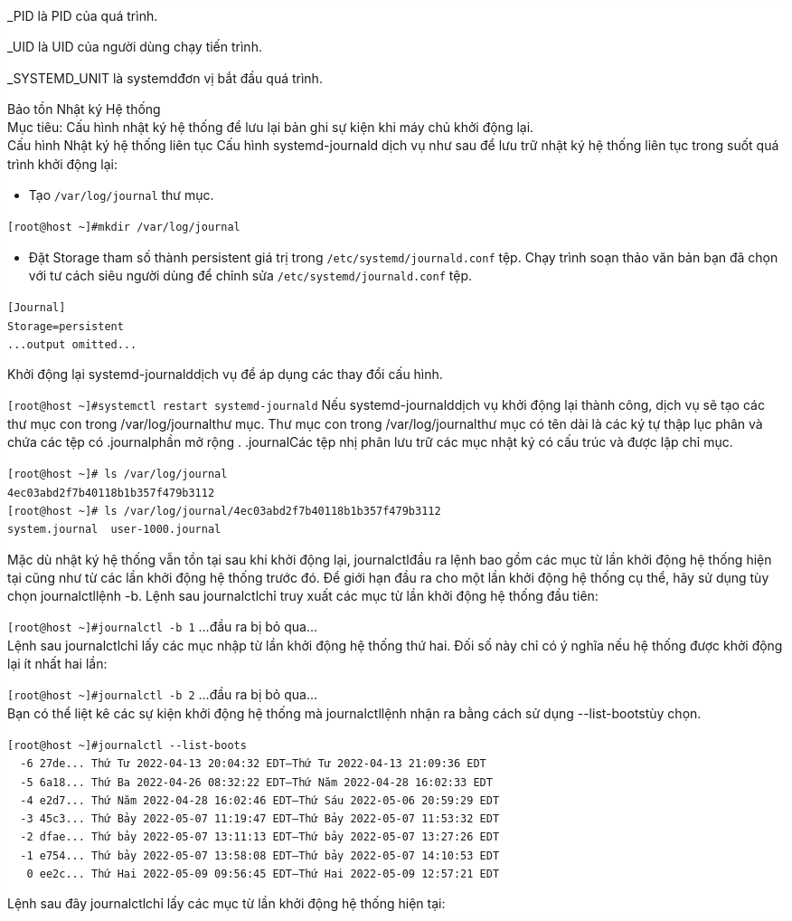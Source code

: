 _PID là PID của quá trình.

_UID là UID của người dùng chạy tiến trình.

_SYSTEMD_UNIT là systemdđơn vị bắt đầu quá trình.

Bảo tồn Nhật ký Hệ thống  
Mục tiêu: Cấu hình nhật ký hệ thống để lưu lại bản ghi sự kiện khi máy chủ khởi động lại.  
Cấu hình Nhật ký hệ thống liên tục
Cấu hình systemd-journald dịch vụ như sau để lưu trữ nhật ký hệ thống liên tục trong suốt quá trình khởi động lại:

- Tạo `/var/log/journal` thư mục.

`[root@host ~]#mkdir /var/log/journal `  
- Đặt Storage tham số thành persistent giá trị trong `/etc/systemd/journald.conf` tệp. Chạy trình soạn thảo văn bản bạn đã chọn với tư cách siêu người dùng để chỉnh sửa `/etc/systemd/journald.conf` tệp.
```
[Journal]
Storage=persistent
...output omitted...
```
Khởi động lại systemd-journalddịch vụ để áp dụng các thay đổi cấu hình.

`[root@host ~]#systemctl restart systemd-journald`
Nếu systemd-journalddịch vụ khởi động lại thành công, dịch vụ sẽ tạo các thư mục con trong /var/log/journalthư mục. Thư mục con trong /var/log/journalthư mục có tên dài là các ký tự thập lục phân và chứa các tệp có .journalphần mở rộng . .journalCác tệp nhị phân lưu trữ các mục nhật ký có cấu trúc và được lập chỉ mục.
```
[root@host ~]# ls /var/log/journal
4ec03abd2f7b40118b1b357f479b3112
[root@host ~]# ls /var/log/journal/4ec03abd2f7b40118b1b357f479b3112
system.journal  user-1000.journal
```
Mặc dù nhật ký hệ thống vẫn tồn tại sau khi khởi động lại, journalctlđầu ra lệnh bao gồm các mục từ lần khởi động hệ thống hiện tại cũng như từ các lần khởi động hệ thống trước đó. Để giới hạn đầu ra cho một lần khởi động hệ thống cụ thể, hãy sử dụng tùy chọn journalctllệnh -b. Lệnh sau journalctlchỉ truy xuất các mục từ lần khởi động hệ thống đầu tiên:

`[root@host ~]#journalctl -b 1` 
...đầu ra bị bỏ qua...  
Lệnh sau journalctlchỉ lấy các mục nhập từ lần khởi động hệ thống thứ hai. Đối số này chỉ có ý nghĩa nếu hệ thống được khởi động lại ít nhất hai lần:

`[root@host ~]#journalctl -b 2`
...đầu ra bị bỏ qua...  
Bạn có thể liệt kê các sự kiện khởi động hệ thống mà journalctllệnh nhận ra bằng cách sử dụng --list-bootstùy chọn.
```
[root@host ~]#journalctl --list-boots
  -6 27de... Thứ Tư 2022-04-13 20:04:32 EDT—Thứ Tư 2022-04-13 21:09:36 EDT
  -5 6a18... Thứ Ba 2022-04-26 08:32:22 EDT—Thứ Năm 2022-04-28 16:02:33 EDT
  -4 e2d7... Thứ Năm 2022-04-28 16:02:46 EDT—Thứ Sáu 2022-05-06 20:59:29 EDT
  -3 45c3... Thứ Bảy 2022-05-07 11:19:47 EDT—Thứ Bảy 2022-05-07 11:53:32 EDT
  -2 dfae... Thứ bảy 2022-05-07 13:11:13 EDT—Thứ bảy 2022-05-07 13:27:26 EDT
  -1 e754... Thứ bảy 2022-05-07 13:58:08 EDT—Thứ bảy 2022-05-07 14:10:53 EDT
   0 ee2c... Thứ Hai 2022-05-09 09:56:45 EDT—Thứ Hai 2022-05-09 12:57:21 EDT
```
Lệnh sau đây journalctlchỉ lấy các mục từ lần khởi động hệ thống hiện tại:
